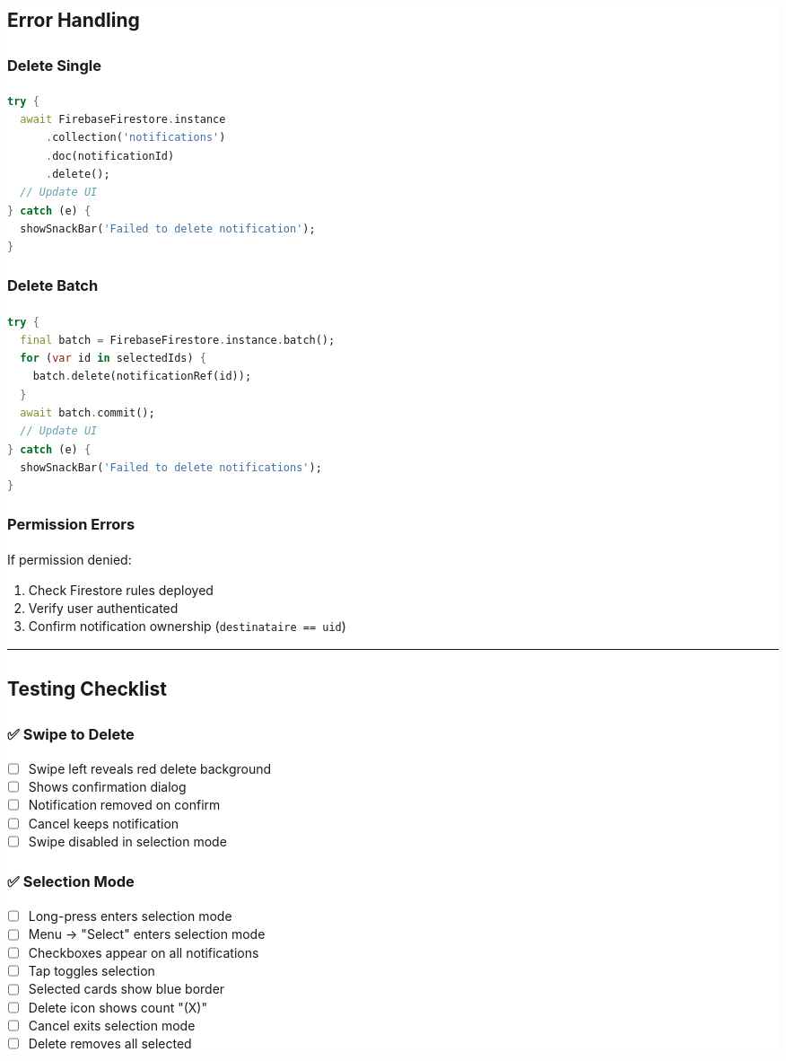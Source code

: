 
## Error Handling

### Delete Single
```dart
try {
  await FirebaseFirestore.instance
      .collection('notifications')
      .doc(notificationId)
      .delete();
  // Update UI
} catch (e) {
  showSnackBar('Failed to delete notification');
}
```

### Delete Batch
```dart
try {
  final batch = FirebaseFirestore.instance.batch();
  for (var id in selectedIds) {
    batch.delete(notificationRef(id));
  }
  await batch.commit();
  // Update UI
} catch (e) {
  showSnackBar('Failed to delete notifications');
}
```

### Permission Errors
If permission denied:
1. Check Firestore rules deployed
2. Verify user authenticated
3. Confirm notification ownership (`destinataire == uid`)

---

## Testing Checklist

### ✅ Swipe to Delete
- [ ] Swipe left reveals red delete background
- [ ] Shows confirmation dialog
- [ ] Notification removed on confirm
- [ ] Cancel keeps notification
- [ ] Swipe disabled in selection mode

### ✅ Selection Mode
- [ ] Long-press enters selection mode
- [ ] Menu → "Select" enters selection mode
- [ ] Checkboxes appear on all notifications
- [ ] Tap toggles selection
- [ ] Selected cards show blue border
- [ ] Delete icon shows count "(X)"
- [ ] Cancel exits selection mode
- [ ] Delete removes all selected
